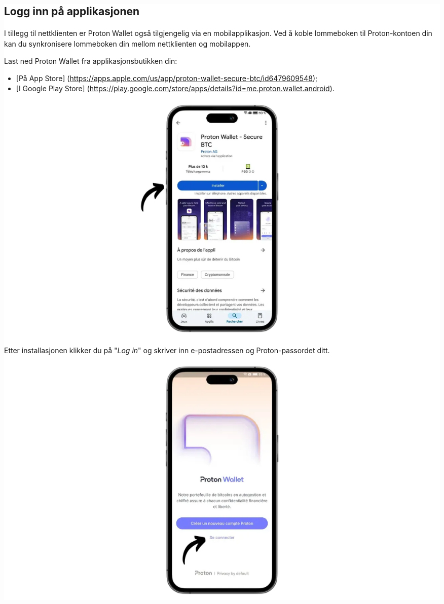 ## Logg inn på applikasjonen

I tillegg til nettklienten er Proton Wallet også tilgjengelig via en mobilapplikasjon. Ved å koble lommeboken til Proton-kontoen din kan du synkronisere lommeboken din mellom nettklienten og mobilappen.

Last ned Proton Wallet fra applikasjonsbutikken din:


- [På App Store] (https://apps.apple.com/us/app/proton-wallet-secure-btc/id6479609548);
- [I Google Play Store] (https://play.google.com/store/apps/details?id=me.proton.wallet.android).

![Image](assets/fr/26.webp)

Etter installasjonen klikker du på "*Log in*" og skriver inn e-postadressen og Proton-passordet ditt.

![Image](assets/fr/27.webp)
